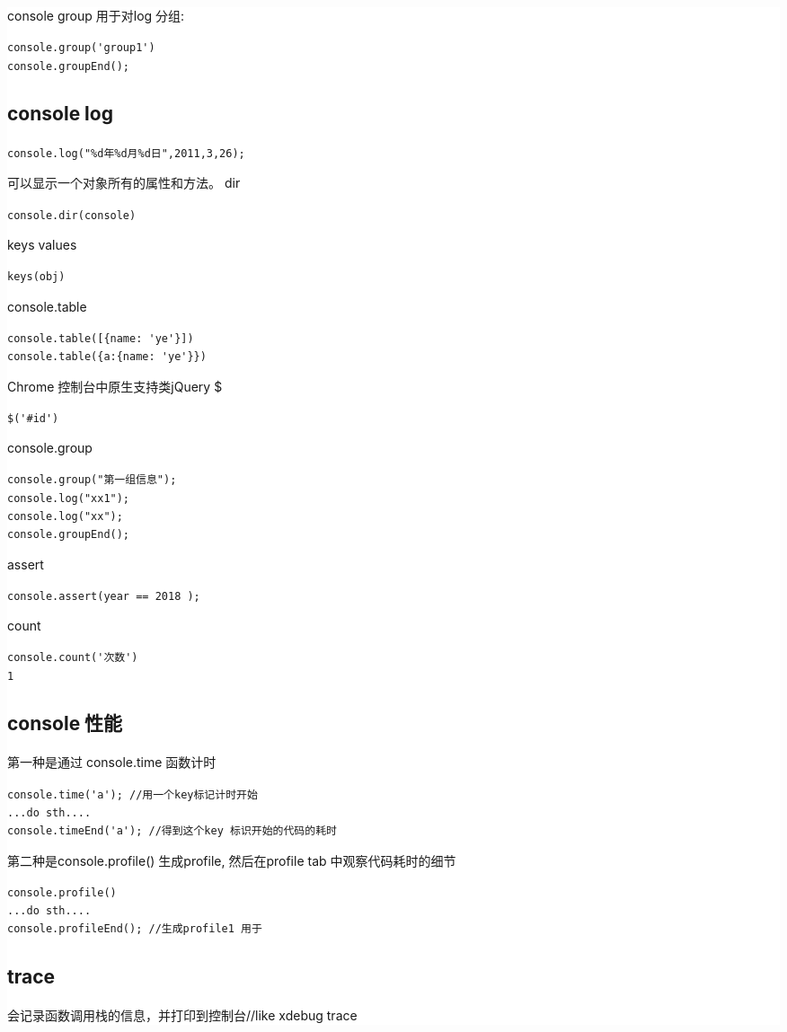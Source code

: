 console group 用于对log 分组:

	console.group('group1')
	console.groupEnd();

## console log

	console.log("%d年%d月%d日",2011,3,26);

可以显示一个对象所有的属性和方法。
dir

	console.dir(console)

keys values

	keys(obj)

console.table

	console.table([{name: 'ye'}])
	console.table({a:{name: 'ye'}})

Chrome 控制台中原生支持类jQuery $

	$('#id')

console.group

	console.group("第一组信息");
	console.log("xx1");
	console.log("xx");
	console.groupEnd();

assert

	console.assert(year == 2018 );

count

	console.count('次数')
    1

## console 性能
第一种是通过 console.time 函数计时

	console.time('a'); //用一个key标记计时开始
	...do sth....
	console.timeEnd('a'); //得到这个key 标识开始的代码的耗时

第二种是console.profile() 生成profile, 然后在profile tab 中观察代码耗时的细节

	console.profile()
	...do sth....
	console.profileEnd(); //生成profile1 用于

## trace
会记录函数调用栈的信息，并打印到控制台//like xdebug trace
